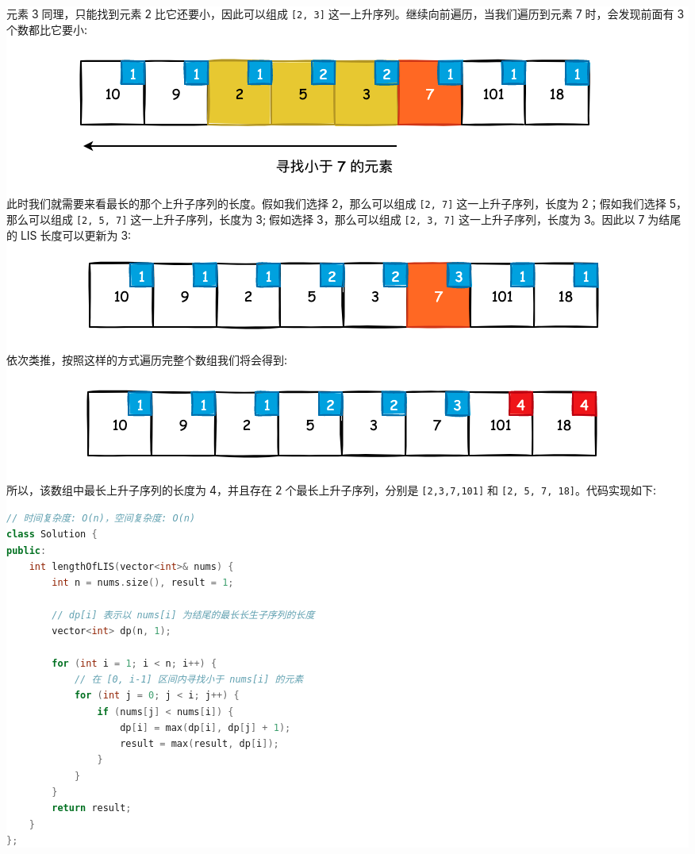 元素 3 同理，只能找到元素 2 比它还要小，因此可以组成 `[2, 3]` 这一上升序列。继续向前遍历，当我们遍历到元素 7 时，会发现前面有 3 个数都比它要小:

![Alt text](images/1623910179147.png)

此时我们就需要来看最长的那个上升子序列的长度。假如我们选择 2，那么可以组成 `[2, 7]` 这一上升子序列，长度为 2；假如我们选择 5，那么可以组成 `[2, 5, 7]` 这一上升子序列，长度为 3; 假如选择 3，那么可以组成 `[2, 3, 7]` 这一上升子序列，长度为 3。因此以 7 为结尾的 LIS 长度可以更新为 3:

![Alt text](images/1623910407322.png)

依次类推，按照这样的方式遍历完整个数组我们将会得到:

![Alt text](images/1623910484969.png)

所以，该数组中最长上升子序列的长度为 4，并且存在 2 个最长上升子序列，分别是 `[2,3,7,101]` 和 `[2, 5, 7, 18]`。代码实现如下:

```cpp
// 时间复杂度: O(n)，空间复杂度: O(n)
class Solution {
public:
    int lengthOfLIS(vector<int>& nums) {
        int n = nums.size(), result = 1;

        // dp[i] 表示以 nums[i] 为结尾的最长长生子序列的长度
        vector<int> dp(n, 1);

        for (int i = 1; i < n; i++) {
            // 在 [0, i-1] 区间内寻找小于 nums[i] 的元素
            for (int j = 0; j < i; j++) {
                if (nums[j] < nums[i]) {
                    dp[i] = max(dp[i], dp[j] + 1);
                    result = max(result, dp[i]);
                }
            }
        }
        return result;
    }
};
```

